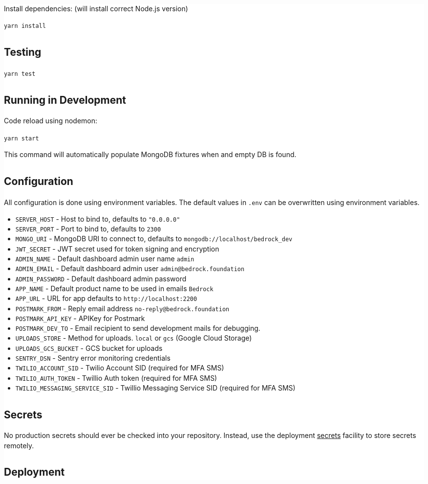 Install dependencies: (will install correct Node.js version)

```
yarn install
```

## Testing

```
yarn test
```

## Running in Development

Code reload using nodemon:

```
yarn start
```

This command will automatically populate MongoDB fixtures when and empty DB is found.

## Configuration

All configuration is done using environment variables. The default values in `.env` can be overwritten using environment
variables.

- `SERVER_HOST` - Host to bind to, defaults to `"0.0.0.0"`
- `SERVER_PORT` - Port to bind to, defaults to `2300`
- `MONGO_URI` - MongoDB URI to connect to, defaults to `mongodb://localhost/bedrock_dev`
- `JWT_SECRET` - JWT secret used for token signing and encryption
- `ADMIN_NAME` - Default dashboard admin user name `admin`
- `ADMIN_EMAIL` - Default dashboard admin user `admin@bedrock.foundation`
- `ADMIN_PASSWORD` - Default dashboard admin password
- `APP_NAME` - Default product name to be used in emails `Bedrock`
- `APP_URL` - URL for app defaults to `http://localhost:2200`
- `POSTMARK_FROM` - Reply email address `no-reply@bedrock.foundation`
- `POSTMARK_API_KEY` - APIKey for Postmark
- `POSTMARK_DEV_TO` - Email recipient to send development mails for debugging.
- `UPLOADS_STORE` - Method for uploads. `local` or `gcs` (Google Cloud Storage)
- `UPLOADS_GCS_BUCKET` - GCS bucket for uploads
- `SENTRY_DSN` - Sentry error monitoring credentials
- `TWILIO_ACCOUNT_SID` - Twilio Account SID (required for MFA SMS)
- `TWILIO_AUTH_TOKEN` - Twillio Auth token (required for MFA SMS)
- `TWILIO_MESSAGING_SERVICE_SID` - Twillio Messaging Service SID (required for MFA SMS)

## Secrets

No production secrets should ever be checked into your repository. Instead, use the deployment
[secrets](../../deployment#secrets) facility to store secrets remotely.

## Deployment
